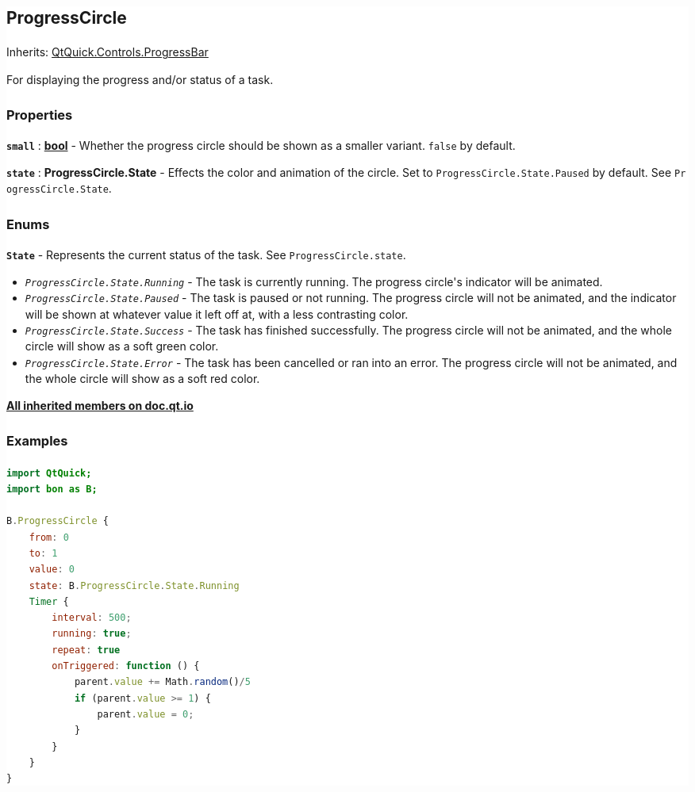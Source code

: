 
## ProgressCircle

Inherits: [QtQuick.Controls.ProgressBar](https://doc.qt.io/qt-6/qml-qtquick-controls2-progressbar.html)

For displaying the progress and/or status of a task.

### Properties

**`small`** : **[bool](https://doc.qt.io/qt-6/qml-bool.html)** - Whether the progress circle should be shown as a smaller variant. `false` by default.

**`state`** : **ProgressCircle.State** - Effects the color and animation of the circle. Set to `ProgressCircle.State.Paused` by default. See `ProgressCircle.State`.

### Enums

**`State`** - Represents the current status of the task. See `ProgressCircle.state`.

- *`ProgressCircle.State.Running`* - The task is currently running. The progress circle's indicator will be animated.
- *`ProgressCircle.State.Paused`* - The task is paused or not running. The progress circle will not be animated, and the indicator will be shown at whatever value it left off at, with a less contrasting color.
- *`ProgressCircle.State.Success`* - The task has finished successfully. The progress circle will not be animated, and the whole circle will show as a soft green color.
- *`ProgressCircle.State.Error`* - The task has been cancelled or ran into an error. The progress circle will not be animated, and the whole circle will show as a soft red color.

**[All inherited members on doc.qt.io](https://doc.qt.io/qt-6/qml-qtquick-controls2-progressbar.html)**

### Examples

```qml
import QtQuick;
import bon as B;

B.ProgressCircle {
    from: 0
    to: 1
    value: 0
    state: B.ProgressCircle.State.Running
    Timer {
        interval: 500;
        running: true;
        repeat: true
        onTriggered: function () {
            parent.value += Math.random()/5
            if (parent.value >= 1) {
                parent.value = 0;
            }
        }
    }
}
```
